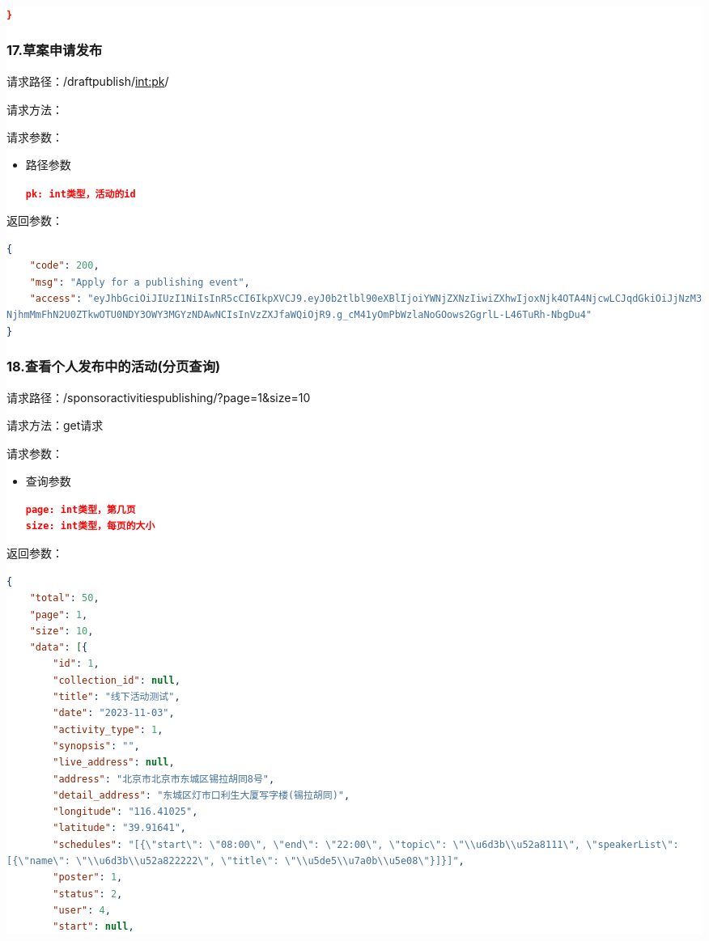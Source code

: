 ~~~json
}
~~~



### 17.草案申请发布

请求路径：/draftpublish/<int:pk>/

请求方法：

请求参数：

+ 路径参数

  ~~~json
  pk: int类型，活动的id
  ~~~

返回参数：

~~~json
{
    "code": 200, 
    "msg": "Apply for a publishing event", 
    "access": "eyJhbGciOiJIUzI1NiIsInR5cCI6IkpXVCJ9.eyJ0b2tlbl90eXBlIjoiYWNjZXNzIiwiZXhwIjoxNjk4OTA4NjcwLCJqdGkiOiJjNzM3NjhmMmFhN2U0ZTkwOTU0NDY3OWY3MGYzNDAwNCIsInVzZXJfaWQiOjR9.g_cM41yOmPbWzlaNoGOows2GgrlL-L46TuRh-NbgDu4"
}
~~~

### 18.查看个人发布中的活动(分页查询)

请求路径：/sponsoractivitiespublishing/?page=1&size=10

请求方法：get请求

请求参数：

- 查询参数

  ```json
  page: int类型，第几页
  size: int类型，每页的大小
  ```

返回参数：

~~~json
{
	"total": 50,
	"page": 1,
	"size": 10,
	"data": [{
		"id": 1,
		"collection_id": null,
		"title": "线下活动测试",
		"date": "2023-11-03",
		"activity_type": 1,
		"synopsis": "",
		"live_address": null,
		"address": "北京市北京市东城区锡拉胡同8号",
		"detail_address": "东城区灯市口利生大厦写字楼(锡拉胡同)",
		"longitude": "116.41025",
		"latitude": "39.91641",
		"schedules": "[{\"start\": \"08:00\", \"end\": \"22:00\", \"topic\": \"\\u6d3b\\u52a8111\", \"speakerList\": [{\"name\": \"\\u6d3b\\u52a822222\", \"title\": \"\\u5de5\\u7a0b\\u5e08\"}]}]",
		"poster": 1,
		"status": 2,
		"user": 4,
		"start": null,
~~~